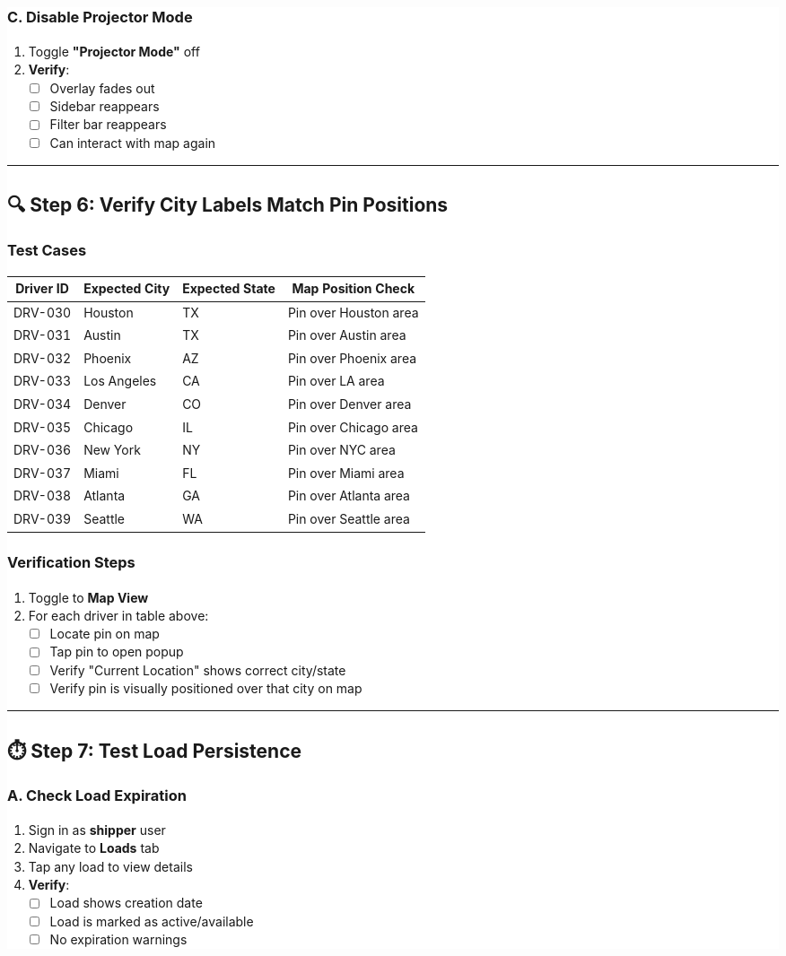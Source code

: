 ### C. Disable Projector Mode
1. Toggle **"Projector Mode"** off
2. **Verify**:
   - [ ] Overlay fades out
   - [ ] Sidebar reappears
   - [ ] Filter bar reappears
   - [ ] Can interact with map again

---

## 🔍 Step 6: Verify City Labels Match Pin Positions

### Test Cases

| Driver ID | Expected City | Expected State | Map Position Check |
|-----------|---------------|----------------|-------------------|
| DRV-030 | Houston | TX | Pin over Houston area |
| DRV-031 | Austin | TX | Pin over Austin area |
| DRV-032 | Phoenix | AZ | Pin over Phoenix area |
| DRV-033 | Los Angeles | CA | Pin over LA area |
| DRV-034 | Denver | CO | Pin over Denver area |
| DRV-035 | Chicago | IL | Pin over Chicago area |
| DRV-036 | New York | NY | Pin over NYC area |
| DRV-037 | Miami | FL | Pin over Miami area |
| DRV-038 | Atlanta | GA | Pin over Atlanta area |
| DRV-039 | Seattle | WA | Pin over Seattle area |

### Verification Steps
1. Toggle to **Map View**
2. For each driver in table above:
   - [ ] Locate pin on map
   - [ ] Tap pin to open popup
   - [ ] Verify "Current Location" shows correct city/state
   - [ ] Verify pin is visually positioned over that city on map

---

## ⏱️ Step 7: Test Load Persistence

### A. Check Load Expiration
1. Sign in as **shipper** user
2. Navigate to **Loads** tab
3. Tap any load to view details
4. **Verify**:
   - [ ] Load shows creation date
   - [ ] Load is marked as active/available
   - [ ] No expiration warnings
